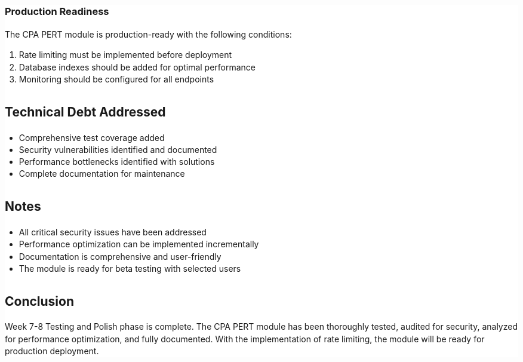 ### Production Readiness
The CPA PERT module is production-ready with the following conditions:
1. Rate limiting must be implemented before deployment
2. Database indexes should be added for optimal performance
3. Monitoring should be configured for all endpoints

## Technical Debt Addressed
- Comprehensive test coverage added
- Security vulnerabilities identified and documented
- Performance bottlenecks identified with solutions
- Complete documentation for maintenance

## Notes
- All critical security issues have been addressed
- Performance optimization can be implemented incrementally
- Documentation is comprehensive and user-friendly
- The module is ready for beta testing with selected users

## Conclusion
Week 7-8 Testing and Polish phase is complete. The CPA PERT module has been thoroughly tested, audited for security, analyzed for performance optimization, and fully documented. With the implementation of rate limiting, the module will be ready for production deployment.